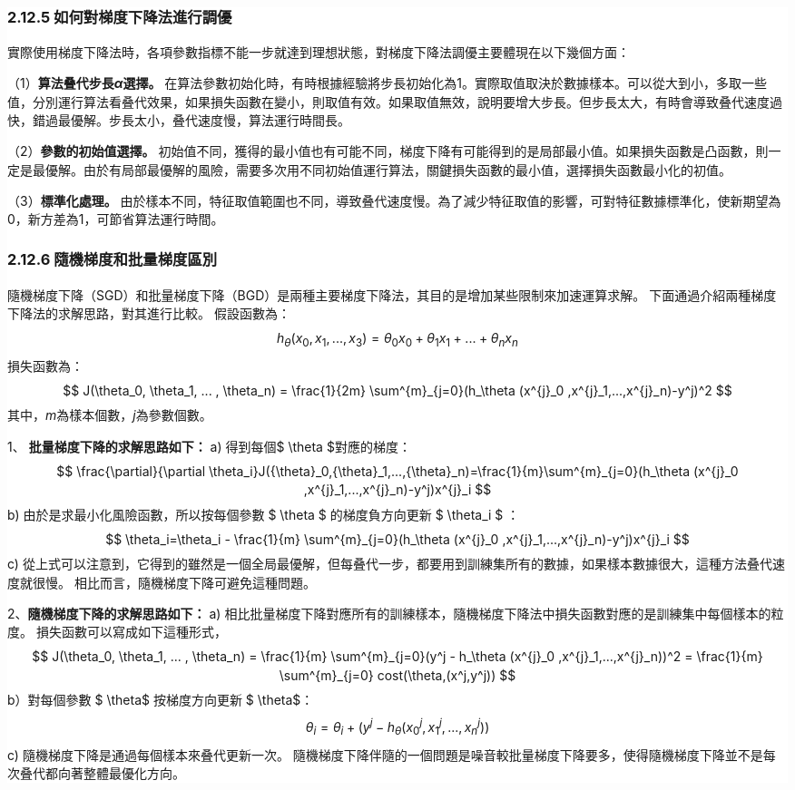 ### 2.12.5 如何對梯度下降法進行調優
實際使用梯度下降法時，各項參數指標不能一步就達到理想狀態，對梯度下降法調優主要體現在以下幾個方面：

（1）**算法叠代步長$\alpha$選擇。**
	在算法參數初始化時，有時根據經驗將步長初始化為1。實際取值取決於數據樣本。可以從大到小，多取一些值，分別運行算法看叠代效果，如果損失函數在變小，則取值有效。如果取值無效，說明要增大步長。但步長太大，有時會導致叠代速度過快，錯過最優解。步長太小，叠代速度慢，算法運行時間長。

（2）**參數的初始值選擇。**
	初始值不同，獲得的最小值也有可能不同，梯度下降有可能得到的是局部最小值。如果損失函數是凸函數，則一定是最優解。由於有局部最優解的風險，需要多次用不同初始值運行算法，關鍵損失函數的最小值，選擇損失函數最小化的初值。

（3）**標準化處理。**
	由於樣本不同，特征取值範圍也不同，導致叠代速度慢。為了減少特征取值的影響，可對特征數據標準化，使新期望為0，新方差為1，可節省算法運行時間。

### 2.12.6 隨機梯度和批量梯度區別
​	隨機梯度下降（SGD）和批量梯度下降（BGD）是兩種主要梯度下降法，其目的是增加某些限制來加速運算求解。
下面通過介紹兩種梯度下降法的求解思路，對其進行比較。
假設函數為：
$$
h_\theta (x_0,x_1,...,x_3) = \theta_0 x_0 + \theta_1 x_1 + ... + \theta_n x_n
$$
損失函數為：
$$
J(\theta_0, \theta_1, ... , \theta_n) = 
			\frac{1}{2m} \sum^{m}_{j=0}(h_\theta (x^{j}_0
	,x^{j}_1,...,x^{j}_n)-y^j)^2
$$
其中，$m$為樣本個數，$j$為參數個數。

1、 **批量梯度下降的求解思路如下：**
a) 得到每個$ \theta $對應的梯度：
$$
\frac{\partial}{\partial \theta_i}J({\theta}_0,{\theta}_1,...,{\theta}_n)=\frac{1}{m}\sum^{m}_{j=0}(h_\theta (x^{j}_0
	,x^{j}_1,...,x^{j}_n)-y^j)x^{j}_i
$$
b) 由於是求最小化風險函數，所以按每個參數 $ \theta $ 的梯度負方向更新 $ \theta_i $ ：
$$
\theta_i=\theta_i - \frac{1}{m} \sum^{m}_{j=0}(h_\theta (x^{j}_0
	,x^{j}_1,...,x^{j}_n)-y^j)x^{j}_i
$$
c) 從上式可以注意到，它得到的雖然是一個全局最優解，但每叠代一步，都要用到訓練集所有的數據，如果樣本數據很大，這種方法叠代速度就很慢。
相比而言，隨機梯度下降可避免這種問題。

2、**隨機梯度下降的求解思路如下：**
a) 相比批量梯度下降對應所有的訓練樣本，隨機梯度下降法中損失函數對應的是訓練集中每個樣本的粒度。
損失函數可以寫成如下這種形式，
$$
J(\theta_0, \theta_1, ... , \theta_n) = 
			\frac{1}{m} \sum^{m}_{j=0}(y^j - h_\theta (x^{j}_0
			,x^{j}_1,...,x^{j}_n))^2 = 
			\frac{1}{m} \sum^{m}_{j=0} cost(\theta,(x^j,y^j))
$$
b）對每個參數 $ \theta$ 按梯度方向更新 $ \theta$：
$$
\theta_i = \theta_i + (y^j - h_\theta (x^{j}_0, x^{j}_1, ... ,x^{j}_n))
$$
c) 隨機梯度下降是通過每個樣本來叠代更新一次。
隨機梯度下降伴隨的一個問題是噪音較批量梯度下降要多，使得隨機梯度下降並不是每次叠代都向著整體最優化方向。
